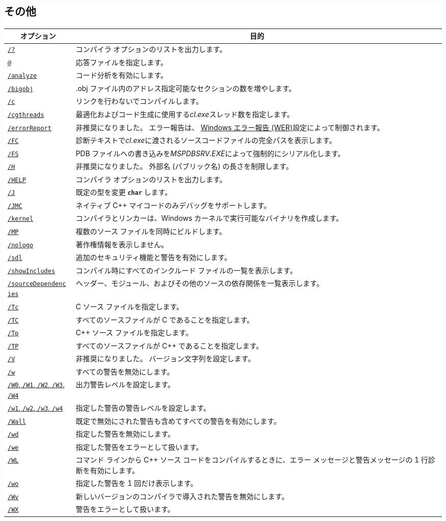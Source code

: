 ## <a name="miscellaneous"></a>その他

| オプション | 目的 |
|--|--|
| [`/?`](help-compiler-command-line-help.md) | コンパイラ オプションのリストを出力します。 |
| [`@`](at-specify-a-compiler-response-file.md) | 応答ファイルを指定します。 |
| [`/analyze`](analyze-code-analysis.md) | コード分析を有効にします。 |
| [`/bigobj`](bigobj-increase-number-of-sections-in-dot-obj-file.md) | .obj ファイル内のアドレス指定可能なセクションの数を増やします。 |
| [`/c`](c-compile-without-linking.md) | リンクを行わないでコンパイルします。 |
| [`/cgthreads`](cgthreads-code-generation-threads.md) | 最適化およびコード生成に使用する*cl.exe*スレッド数を指定します。 |
| [`/errorReport`](errorreport-report-internal-compiler-errors.md) | 非推奨になりました。 エラー報告は、 [Windows エラー報告 (WER)](/windows/win32/wer/windows-error-reporting)設定によって制御されます。 |
| [`/FC`](fc-full-path-of-source-code-file-in-diagnostics.md) | 診断テキストで*cl.exe*に渡されるソースコードファイルの完全パスを表示します。 |
| [`/FS`](fs-force-synchronous-pdb-writes.md) | PDB ファイルへの書き込みを*MSPDBSRV.EXE*によって強制的にシリアル化します。 |
| [`/H`](h-restrict-length-of-external-names.md) | 非推奨になりました。 外部名 (パブリック名) の長さを制限します。 |
| [`/HELP`](help-compiler-command-line-help.md) | コンパイラ オプションのリストを出力します。 |
| [`/J`](j-default-char-type-is-unsigned.md) | 既定の型を変更 **`char`** します。 |
| [`/JMC`](jmc.md) | ネイティブ C++ マイコードのみデバッグをサポートします。 |
| [`/kernel`](kernel-create-kernel-mode-binary.md) | コンパイラとリンカーは、Windows カーネルで実行可能なバイナリを作成します。 |
| [`/MP`](mp-build-with-multiple-processes.md) | 複数のソース ファイルを同時にビルドします。 |
| [`/nologo`](nologo-suppress-startup-banner-c-cpp.md) | 著作権情報を表示しません。 |
| [`/sdl`](sdl-enable-additional-security-checks.md) | 追加のセキュリティ機能と警告を有効にします。 |
| [`/showIncludes`](showincludes-list-include-files.md) | コンパイル時にすべてのインクルード ファイルの一覧を表示します。 |
| [`/sourceDependencies`](sourcedependencies.md) | ヘッダー、モジュール、およびその他のソースの依存関係を一覧表示します。 |
| [`/Tc`](tc-tp-tc-tp-specify-source-file-type.md) | C ソース ファイルを指定します。 |
| [`/TC`](tc-tp-tc-tp-specify-source-file-type.md) | すべてのソースファイルが C であることを指定します。 |
| [`/Tp`](tc-tp-tc-tp-specify-source-file-type.md) | C++ ソース ファイルを指定します。 |
| [`/TP`](tc-tp-tc-tp-specify-source-file-type.md) | すべてのソースファイルが C++ であることを指定します。 |
| [`/V`](v-version-number.md) | 非推奨になりました。 バージョン文字列を設定します。 |
| [`/w`](compiler-option-warning-level.md) | すべての警告を無効にします。 |
| [`/W0`, `/W1`, `/W2`, `/W3`, `/W4`](compiler-option-warning-level.md) | 出力警告レベルを設定します。 |
| [`/w1`, `/w2`, `/w3`, `/w4`](compiler-option-warning-level.md) | 指定した警告の警告レベルを設定します。 |
| [`/Wall`](compiler-option-warning-level.md) | 既定で無効にされた警告も含めてすべての警告を有効にします。 |
| [`/wd`](compiler-option-warning-level.md) | 指定した警告を無効にします。 |
| [`/we`](compiler-option-warning-level.md) | 指定した警告をエラーとして扱います。 |
| [`/WL`](wl-enable-one-line-diagnostics.md) | コマンド ラインから C++ ソース コードをコンパイルするときに、エラー メッセージと警告メッセージの 1 行診断を有効にします。 |
| [`/wo`](compiler-option-warning-level.md) | 指定した警告を 1 回だけ表示します。 |
| [`/Wv`](compiler-option-warning-level.md) | 新しいバージョンのコンパイラで導入された警告を無効にします。 |
| [`/WX`](compiler-option-warning-level.md) | 警告をエラーとして扱います。 |